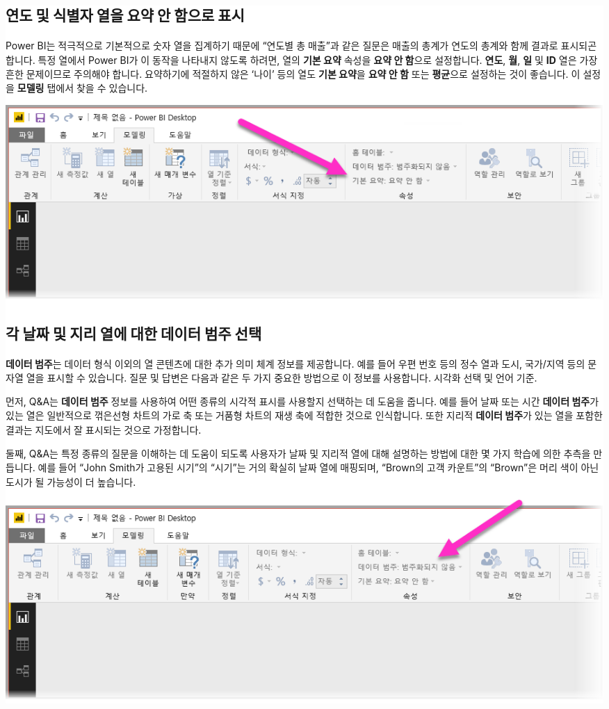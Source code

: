 ## <a name="mark-year-and-identifier-columns-as-dont-summarize"></a>연도 및 식별자 열을 요약 안 함으로 표시

Power BI는 적극적으로 기본적으로 숫자 열을 집계하기 때문에 “연도별 총 매출”과 같은 질문은 매출의 총계가 연도의 총계와 함께 결과로 표시되곤 합니다. 특정 열에서 Power BI가 이 동작을 나타내지 않도록 하려면, 열의 **기본 요약** 속성을 **요약 안 함**으로 설정합니다. **연도**, **월**, **일** 및 **ID** 열은 가장 흔한 문제이므로 주의해야 합니다. 요약하기에 적절하지 않은 ‘나이’ 등의 열도 **기본 요약**을 **요약 안 함** 또는 **평균**으로 설정하는 것이 좋습니다.  이 설정을 **모델링** 탭에서 찾을 수 있습니다.

![Q&A에 대한 연도, 월, 일과 같은 요약 안 함 열](media/q-and-a-best-practices/desktop-qna-06.png)

## <a name="choose-a-data-category-for-each-date-and-geography-column"></a>각 날짜 및 지리 열에 대한 데이터 범주 선택

**데이터 범주**는 데이터 형식 이외의 열 콘텐츠에 대한 추가 의미 체계 정보를 제공합니다. 예를 들어 우편 번호 등의 정수 열과 도시, 국가/지역 등의 문자열 열을 표시할 수 있습니다. 질문 및 답변은 다음과 같은 두 가지 중요한 방법으로 이 정보를 사용합니다. 시각화 선택 및 언어 기준.

먼저, Q&A는 **데이터 범주** 정보를 사용하여 어떤 종류의 시각적 표시를 사용할지 선택하는 데 도움을 줍니다. 예를 들어 날짜 또는 시간 **데이터 범주**가 있는 열은 일반적으로 꺾은선형 차트의 가로 축 또는 거품형 차트의 재생 축에 적합한 것으로 인식합니다. 또한 지리적 **데이터 범주**가 있는 열을 포함한 결과는 지도에서 잘 표시되는 것으로 가정합니다.

둘째, Q&A는 특정 종류의 질문을 이해하는 데 도움이 되도록 사용자가 날짜 및 지리적 열에 대해 설명하는 방법에 대한 몇 가지 학습에 의한 추측을 만듭니다. 예를 들어 “John Smith가 고용된 시기”의 “시기”는 거의 확실히 날짜 열에 매핑되며, “Brown의 고객 카운트”의 “Brown”은 머리 색이 아닌 도시가 될 가능성이 더 높습니다.

![Q&A에 대한 데이터 범주를 적절하게 선택](media/q-and-a-best-practices/desktop-qna-07.png)
